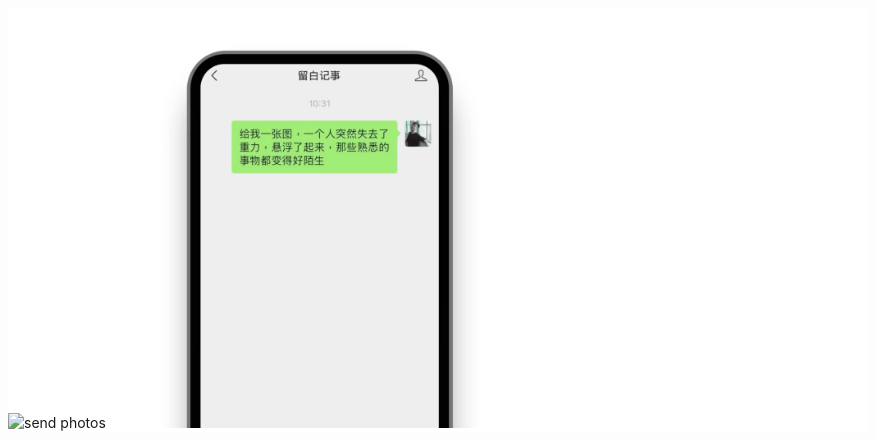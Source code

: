 <img src="./assets1222/2.gif" alt="send photos" width="420" >

<img src="./assets1222/3.gif" alt="receive photos" width="420" >
